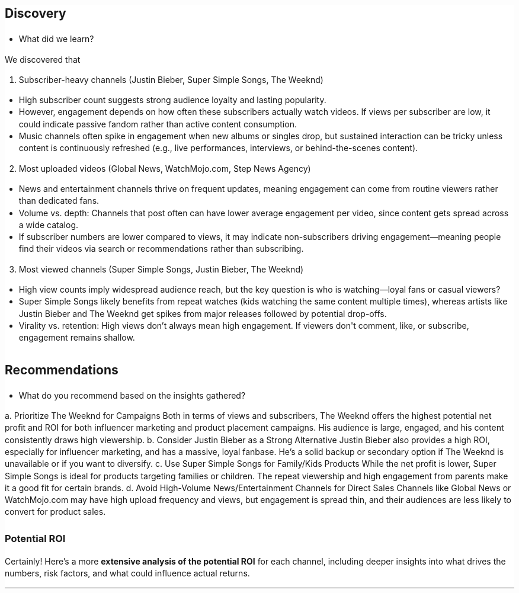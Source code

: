 
## Discovery

- What did we learn?

We discovered that 


1. Subscriber-heavy channels (Justin Bieber, Super Simple Songs, The Weeknd)
- High subscriber count suggests strong audience loyalty and lasting popularity.
- However, engagement depends on how often these subscribers actually watch videos. If views per subscriber are low, it could indicate passive fandom rather than active content consumption.
- Music channels often spike in engagement when new albums or singles drop, but sustained interaction can be tricky unless content is continuously refreshed (e.g., live performances, interviews, or behind-the-scenes content).
2. Most uploaded videos (Global News, WatchMojo.com, Step News Agency)
- News and entertainment channels thrive on frequent updates, meaning engagement can come from routine viewers rather than dedicated fans.
- Volume vs. depth: Channels that post often can have lower average engagement per video, since content gets spread across a wide catalog.
- If subscriber numbers are lower compared to views, it may indicate non-subscribers driving engagement—meaning people find their videos via search or recommendations rather than subscribing.
3. Most viewed channels (Super Simple Songs, Justin Bieber, The Weeknd)
- High view counts imply widespread audience reach, but the key question is who is watching—loyal fans or casual viewers?
- Super Simple Songs likely benefits from repeat watches (kids watching the same content multiple times), whereas artists like Justin Bieber and The Weeknd get spikes from major releases followed by potential drop-offs.
- Virality vs. retention: High views don’t always mean high engagement. If viewers don't comment, like, or subscribe, engagement remains shallow.




## Recommendations 

- What do you recommend based on the insights gathered? 
  
a. Prioritize The Weeknd for Campaigns
Both in terms of views and subscribers, The Weeknd offers the highest potential net profit and ROI for both influencer marketing and product placement campaigns. His audience is large, engaged, and his content consistently draws high viewership.
b. Consider Justin Bieber as a Strong Alternative
Justin Bieber also provides a high ROI, especially for influencer marketing, and has a massive, loyal fanbase. He’s a solid backup or secondary option if The Weeknd is unavailable or if you want to diversify.
c. Use Super Simple Songs for Family/Kids Products
While the net profit is lower, Super Simple Songs is ideal for products targeting families or children. The repeat viewership and high engagement from parents make it a good fit for certain brands.
d. Avoid High-Volume News/Entertainment Channels for Direct Sales
Channels like Global News or WatchMojo.com may have high upload frequency and views, but engagement is spread thin, and their audiences are less likely to convert for product sales.


### Potential ROI 
Certainly! Here’s a more **extensive analysis of the potential ROI** for each channel, including deeper insights into what drives the numbers, risk factors, and what could influence actual returns.

---